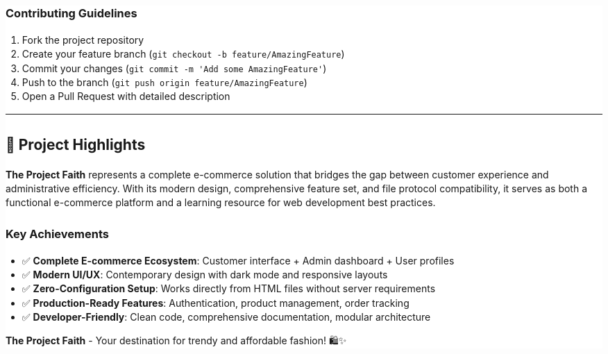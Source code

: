 ### Contributing Guidelines
1. Fork the project repository
2. Create your feature branch (`git checkout -b feature/AmazingFeature`)
3. Commit your changes (`git commit -m 'Add some AmazingFeature'`)
4. Push to the branch (`git push origin feature/AmazingFeature`)
5. Open a Pull Request with detailed description

---

## 🎉 Project Highlights

**The Project Faith** represents a complete e-commerce solution that bridges the gap between customer experience and administrative efficiency. With its modern design, comprehensive feature set, and file protocol compatibility, it serves as both a functional e-commerce platform and a learning resource for web development best practices.

### Key Achievements
- ✅ **Complete E-commerce Ecosystem**: Customer interface + Admin dashboard + User profiles
- ✅ **Modern UI/UX**: Contemporary design with dark mode and responsive layouts
- ✅ **Zero-Configuration Setup**: Works directly from HTML files without server requirements
- ✅ **Production-Ready Features**: Authentication, product management, order tracking
- ✅ **Developer-Friendly**: Clean code, comprehensive documentation, modular architecture

**The Project Faith** - Your destination for trendy and affordable fashion! 🛍️✨
